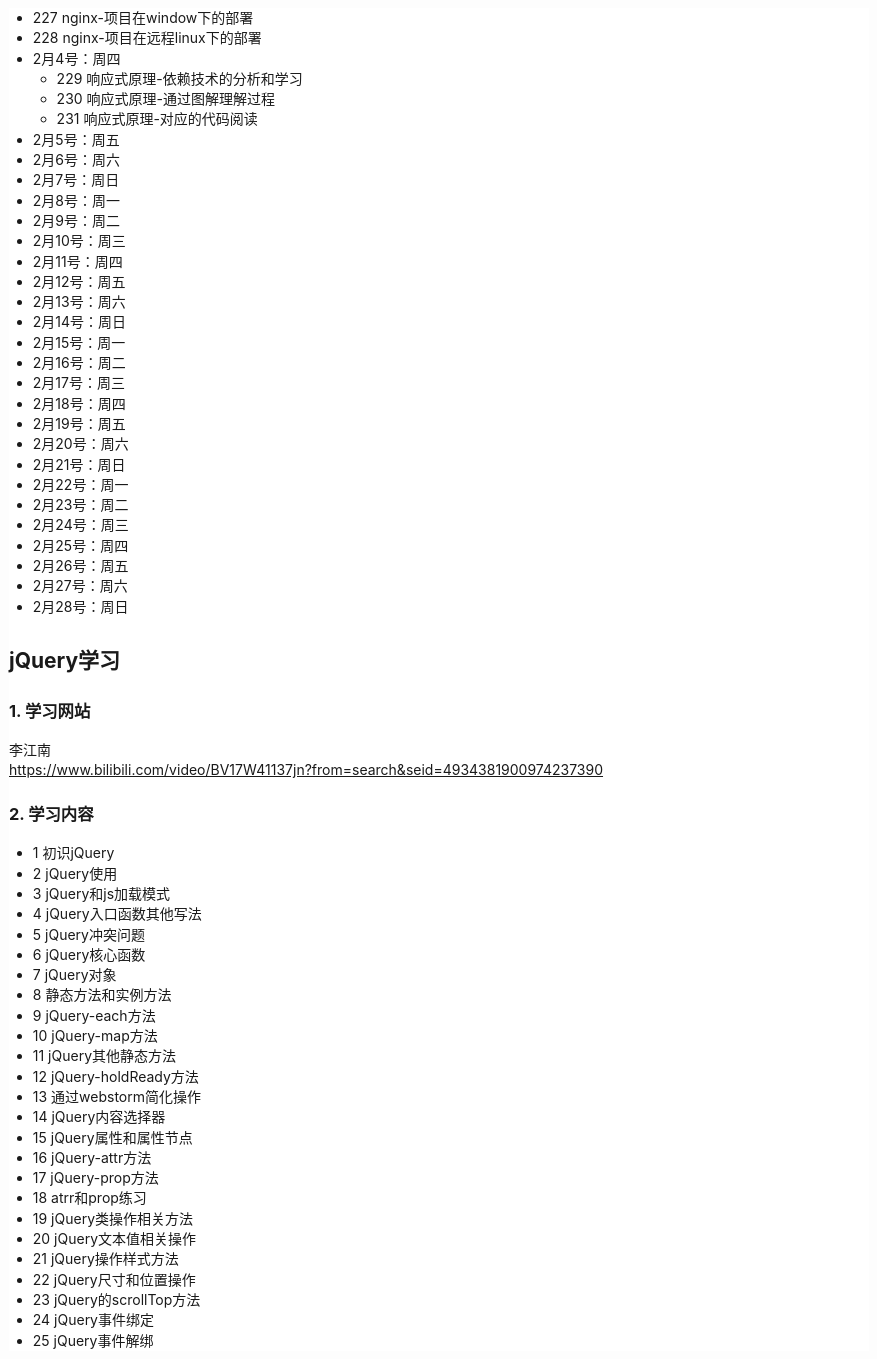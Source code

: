   - 227 nginx-项目在window下的部署
  - 228 nginx-项目在远程linux下的部署
- 2月4号：周四
  - 229 响应式原理-依赖技术的分析和学习
  - 230 响应式原理-通过图解理解过程
  - 231 响应式原理-对应的代码阅读
- 2月5号：周五
- 2月6号：周六
- 2月7号：周日
- 2月8号：周一
- 2月9号：周二
- 2月10号：周三
- 2月11号：周四
- 2月12号：周五
- 2月13号：周六
- 2月14号：周日
- 2月15号：周一
- 2月16号：周二
- 2月17号：周三
- 2月18号：周四
- 2月19号：周五
- 2月20号：周六
- 2月21号：周日
- 2月22号：周一
- 2月23号：周二
- 2月24号：周三
- 2月25号：周四
- 2月26号：周五
- 2月27号：周六
- 2月28号：周日

## jQuery学习
### 1. 学习网站
李江南 <br/>
<https://www.bilibili.com/video/BV17W41137jn?from=search&seid=4934381900974237390>
### 2. 学习内容
  - 1 初识jQuery
  - 2 jQuery使用
  - 3 jQuery和js加载模式
  - 4 jQuery入口函数其他写法
  - 5 jQuery冲突问题
  - 6 jQuery核心函数
  - 7 jQuery对象
  - 8 静态方法和实例方法
  - 9 jQuery-each方法
  - 10 jQuery-map方法
  - 11 jQuery其他静态方法
  - 12 jQuery-holdReady方法
  - 13 通过webstorm简化操作
  - 14 jQuery内容选择器
  - 15 jQuery属性和属性节点
  - 16 jQuery-attr方法
  - 17 jQuery-prop方法
  - 18 atrr和prop练习
  - 19 jQuery类操作相关方法
  - 20 jQuery文本值相关操作
  - 21 jQuery操作样式方法
  - 22 jQuery尺寸和位置操作
  - 23 jQuery的scrollTop方法
  - 24 jQuery事件绑定
  - 25 jQuery事件解绑